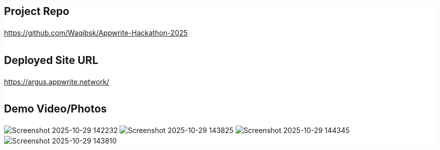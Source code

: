 ## Project Repo  
https://github.com/Waqibsk/Appwrite-Hackathon-2025
## Deployed Site URL
https://argus.appwrite.network/

## Demo Video/Photos  

<img width="1919" height="952" alt="Screenshot 2025-10-29 142232" src="https://github.com/user-attachments/assets/c43b1f40-6677-4afe-bc11-7fa383f334e6" />
<img width="1919" height="953" alt="Screenshot 2025-10-29 143825" src="https://github.com/user-attachments/assets/9354ce30-085b-4866-967c-a95a3ee06550" />

<img width="1919" height="864" alt="Screenshot 2025-10-29 144345" src="https://github.com/user-attachments/assets/a6047ee5-4870-4b5a-a09d-a6fb7944839d" />

<img width="1919" height="948" alt="Screenshot 2025-10-29 143810" src="https://github.com/user-attachments/assets/c6ddbc30-ba12-4083-9d62-5d6a2f17f69c" />
